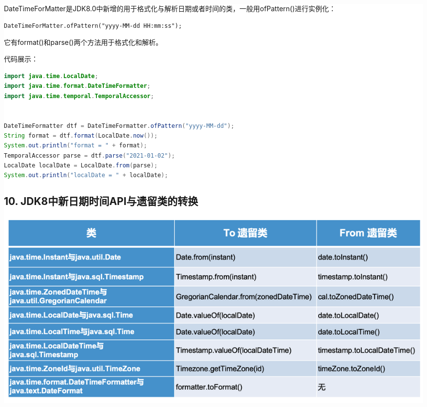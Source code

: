DateTimeForMatter是JDK8.0中新增的用于格式化与解析日期或者时间的类，一般用ofPattern()进行实例化：

`DateTimeForMatter.ofPattern("yyyy-MM-dd HH:mm:ss");`

它有format()和parse()两个方法用于格式化和解析。

代码展示：

```java
import java.time.LocalDate;
import java.time.format.DateTimeFormatter;
import java.time.temporal.TemporalAccessor;


DateTimeFormatter dtf = DateTimeFormatter.ofPattern("yyyy-MM-dd");
String format = dtf.format(LocalDate.now());
System.out.println("format = " + format);
TemporalAccessor parse = dtf.parse("2021-01-02");
LocalDate localDate = LocalDate.from(parse);
System.out.println("localDate = " + localDate);
```

## 10. JDK8中新日期时间API与遗留类的转换

![image-20210110093654159](../images/image-20210110093654159.png)